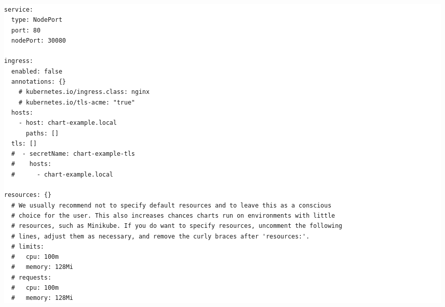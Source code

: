     service:
      type: NodePort
      port: 80
      nodePort: 30080
    
    ingress:
      enabled: false
      annotations: {}
        # kubernetes.io/ingress.class: nginx
        # kubernetes.io/tls-acme: "true"
      hosts:
        - host: chart-example.local
          paths: []
      tls: []
      #  - secretName: chart-example-tls
      #    hosts:
      #      - chart-example.local
    
    resources: {}
      # We usually recommend not to specify default resources and to leave this as a conscious
      # choice for the user. This also increases chances charts run on environments with little
      # resources, such as Minikube. If you do want to specify resources, uncomment the following
      # lines, adjust them as necessary, and remove the curly braces after 'resources:'.
      # limits:
      #   cpu: 100m
      #   memory: 128Mi
      # requests:
      #   cpu: 100m
      #   memory: 128Mi
    